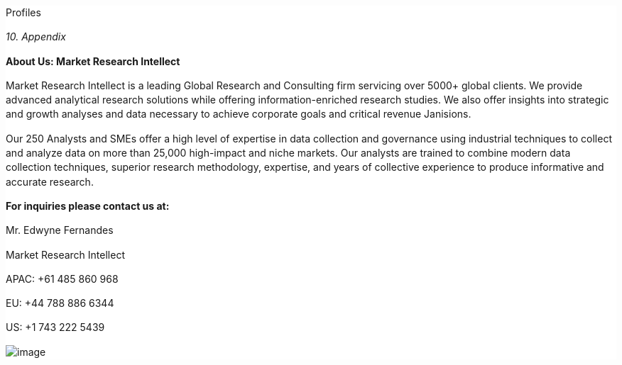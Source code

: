 Profiles</span></em></p><p><em><span class="font-[700]">10. Appendix</span></em></p><p><strong><span class="font-[700]">About Us: Market Research Intellect</span></strong></p><p><span class="">Market Research Intellect is a leading Global Research and Consulting firm servicing over 5000+ global clients. We provide advanced analytical research solutions while offering information-enriched research studies.&nbsp;</span>We also offer insights into strategic and growth analyses and data necessary to achieve corporate goals and critical revenue Janisions.</p><p><span class="">Our 250 Analysts and SMEs offer a high level of expertise in data collection and governance using industrial techniques to collect and analyze data on more than 25,000 high-impact and niche markets. Our analysts are trained to combine modern data collection techniques, superior research methodology, expertise, and years of collective experience to produce informative and accurate research.</span></p><p><strong>For inquiries please contact us at:</strong></p><p>Mr. Edwyne Fernandes</p><p>Market Research Intellect</p><p>APAC: +61 485 860 968</p><p>EU: +44 788 886 6344</p><p>US: +1 743 222 5439</p>
![image](https://github.com/user-attachments/assets/6b716b23-33fd-4284-81e5-ebcb2f0ab59c)

